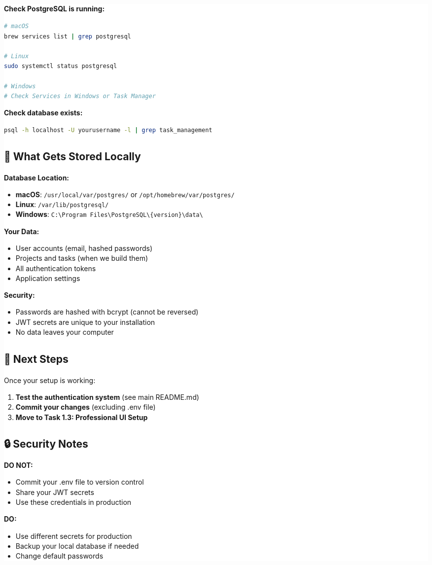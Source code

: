 **Check PostgreSQL is running:**
```bash
# macOS
brew services list | grep postgresql

# Linux
sudo systemctl status postgresql

# Windows
# Check Services in Windows or Task Manager
```

**Check database exists:**
```bash
psql -h localhost -U yourusername -l | grep task_management
```

## 📝 What Gets Stored Locally

**Database Location:**
- **macOS**: `/usr/local/var/postgres/` or `/opt/homebrew/var/postgres/`
- **Linux**: `/var/lib/postgresql/`
- **Windows**: `C:\Program Files\PostgreSQL\{version}\data\`

**Your Data:**
- User accounts (email, hashed passwords)
- Projects and tasks (when we build them)
- All authentication tokens
- Application settings

**Security:**
- Passwords are hashed with bcrypt (cannot be reversed)
- JWT secrets are unique to your installation
- No data leaves your computer

## 🎯 Next Steps

Once your setup is working:

1. **Test the authentication system** (see main README.md)
2. **Commit your changes** (excluding .env file)
3. **Move to Task 1.3: Professional UI Setup**

## 🔒 Security Notes

**DO NOT:**
- Commit your .env file to version control
- Share your JWT secrets
- Use these credentials in production

**DO:**
- Use different secrets for production
- Backup your local database if needed
- Change default passwords
